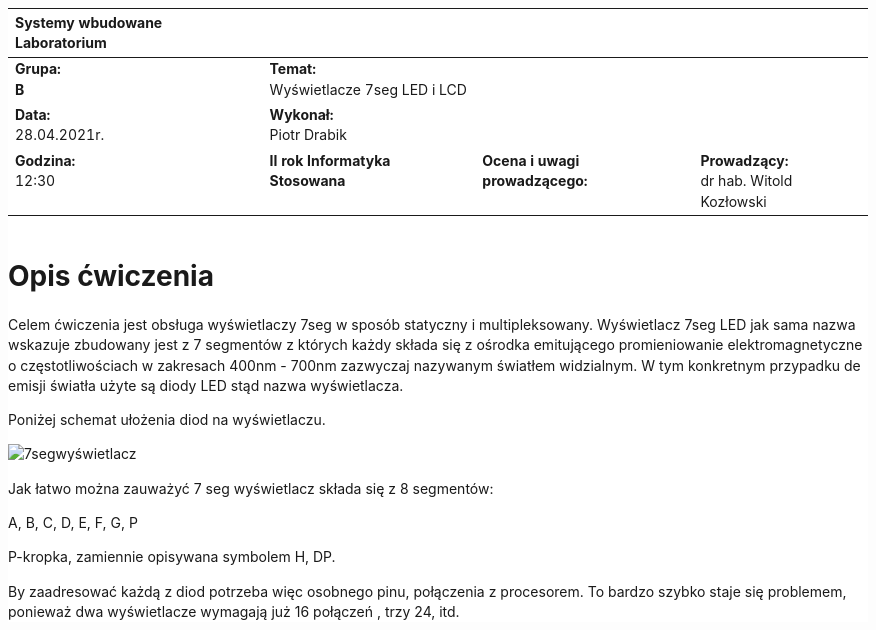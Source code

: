 <table>
<thead>
<tr>
<th style="text-align:left">Systemy wbudowane Laboratorium</th>
<th style="text-align:left"></th>
<th></th>
<th></th>
</tr>
</thead>
<tbody>
<tr>
<td style="text-align:left"><strong>Grupa:</strong><br> <strong>B</strong></td>
<td style="text-align:left"><strong>Temat:</strong> <br> Wyświetlacze  7seg LED i LCD</td>
<td></td>
<td></td>
</tr>
<tr>
<td style="text-align:left"><strong>Data:</strong><br> 28.04.2021r.</td>
<td style="text-align:left"><strong>Wykonał:</strong> <br> Piotr Drabik</td>
<td></td>
<td></td>
</tr>
<tr>
<td style="text-align:left"><strong>Godzina:</strong><br> 12:30</td>
<td style="text-align:left"><strong>II rok Informatyka Stosowana</strong></td>
<td><strong>Ocena i uwagi prowadzącego:</strong></td>
<td><strong>Prowadzący:</strong><br> dr hab. Witold Kozłowski</td>
</tr>
</tbody>
</table>

  
  # Opis ćwiczenia 

Celem ćwiczenia jest obsługa wyświetlaczy 7seg w sposób statyczny i multipleksowany. Wyświetlacz 7seg LED jak sama nazwa wskazuje zbudowany jest z 7 segmentów z których każdy składa się z ośrodka emitującego promieniowanie elektromagnetyczne o częstotliwościach w zakresach 400nm - 700nm zazwyczaj nazywanym światłem widzialnym. W tym konkretnym przypadku de emisji światła użyte są diody LED stąd nazwa wyświetlacza.

Poniżej schemat ułożenia diod na wyświetlaczu.

 ![7segwyświetlacz](..\myattemp\7segwyświetlacz.png)

Jak łatwo można zauważyć 7 seg wyświetlacz składa się z 8 segmentów:

A, B, C, D, E, F, G, P 

P-kropka, zamiennie opisywana symbolem H, DP.

By zaadresować każdą z diod potrzeba więc osobnego pinu, połączenia z procesorem. To bardzo szybko staje się problemem, ponieważ dwa wyświetlacze wymagają już 16 połączeń , trzy 24, itd. 
